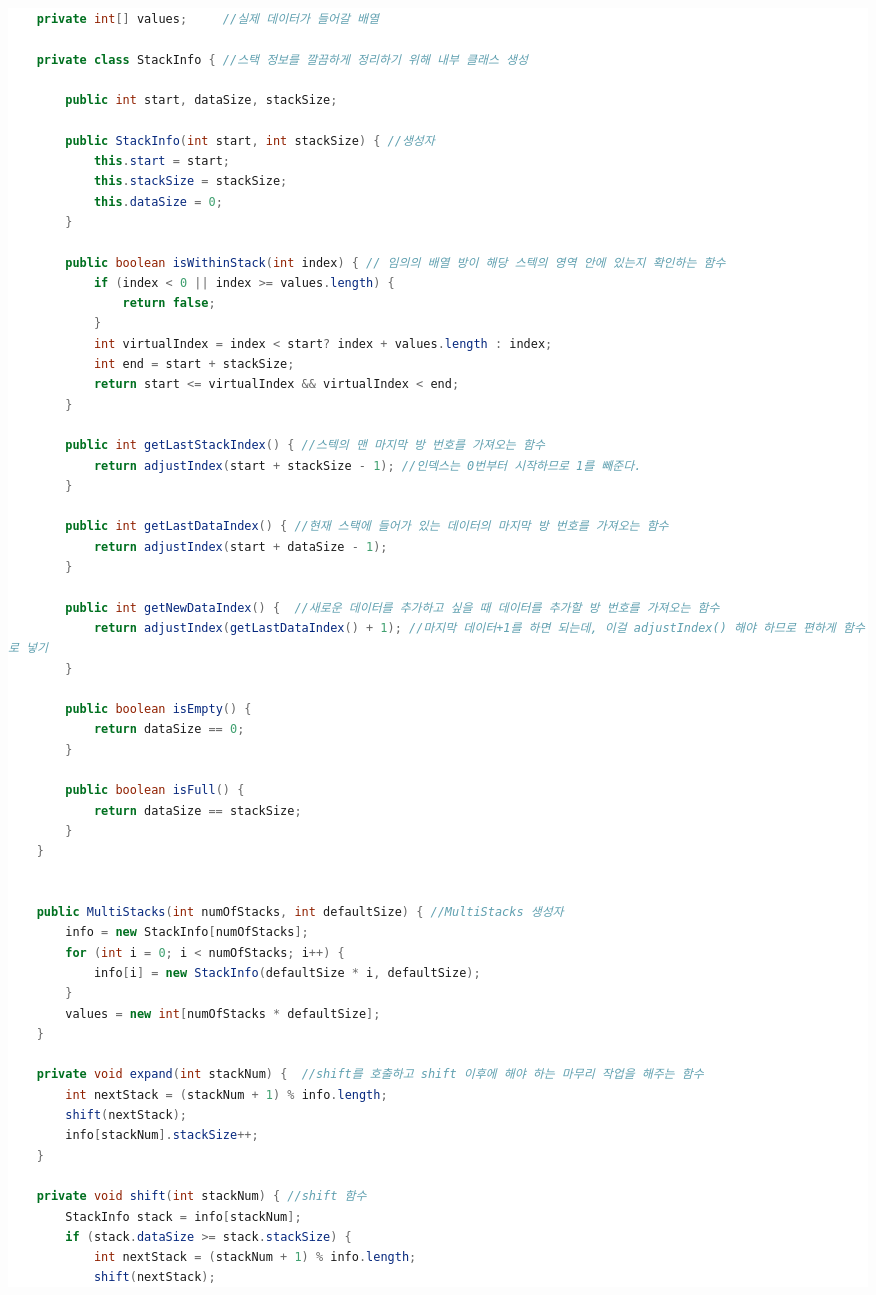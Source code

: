 ```java
    private int[] values;     //실제 데이터가 들어갈 배열 

    private class StackInfo { //스택 정보를 깔끔하게 정리하기 위해 내부 클래스 생성

        public int start, dataSize, stackSize;

        public StackInfo(int start, int stackSize) { //생성자
            this.start = start;
            this.stackSize = stackSize;
            this.dataSize = 0;
        }

        public boolean isWithinStack(int index) { // 임의의 배열 방이 해당 스텍의 영역 안에 있는지 확인하는 함수
            if (index < 0 || index >= values.length) {
                return false;
            }
            int virtualIndex = index < start? index + values.length : index;
            int end = start + stackSize;
            return start <= virtualIndex && virtualIndex < end;
        }

        public int getLastStackIndex() { //스텍의 맨 마지막 방 번호를 가져오는 함수
            return adjustIndex(start + stackSize - 1); //인덱스는 0번부터 시작하므로 1를 빼준다. 
        }

        public int getLastDataIndex() { //현재 스택에 들어가 있는 데이터의 마지막 방 번호를 가져오는 함수
            return adjustIndex(start + dataSize - 1);
        }

        public int getNewDataIndex() {  //새로운 데이터를 추가하고 싶을 때 데이터를 추가할 방 번호를 가져오는 함수
            return adjustIndex(getLastDataIndex() + 1); //마지막 데이터+1를 하면 되는데, 이걸 adjustIndex() 해야 하므로 편하게 함수로 넣기
        }

        public boolean isEmpty() { 
            return dataSize == 0;
        }

        public boolean isFull() {
            return dataSize == stackSize;
        }
    }


    public MultiStacks(int numOfStacks, int defaultSize) { //MultiStacks 생성자
        info = new StackInfo[numOfStacks];
        for (int i = 0; i < numOfStacks; i++) {
            info[i] = new StackInfo(defaultSize * i, defaultSize);
        }
        values = new int[numOfStacks * defaultSize];
    }

    private void expand(int stackNum) {  //shift를 호출하고 shift 이후에 해야 하는 마무리 작업을 해주는 함수
        int nextStack = (stackNum + 1) % info.length;
        shift(nextStack);
        info[stackNum].stackSize++;
    }

    private void shift(int stackNum) { //shift 함수
        StackInfo stack = info[stackNum];
        if (stack.dataSize >= stack.stackSize) {
            int nextStack = (stackNum + 1) % info.length;
            shift(nextStack);
```